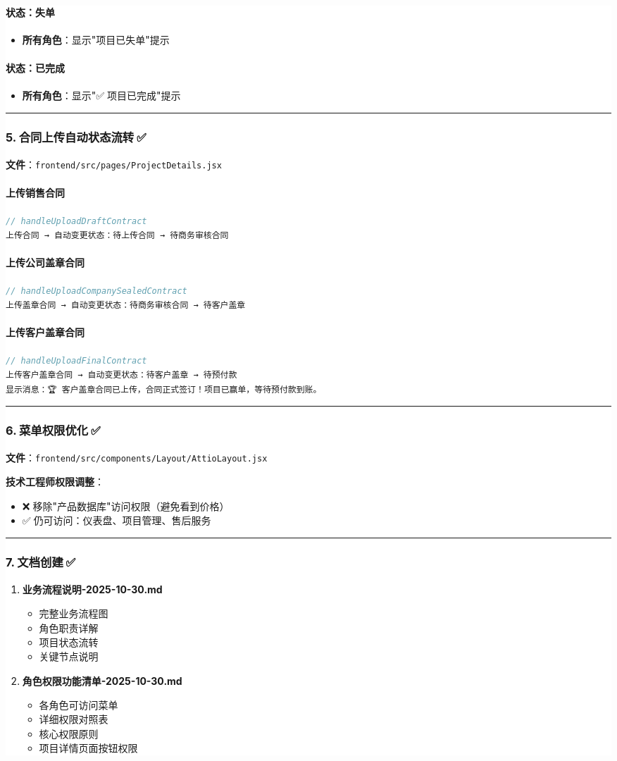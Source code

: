 #### 状态：失单
- **所有角色**：显示"项目已失单"提示

#### 状态：已完成
- **所有角色**：显示"✅ 项目已完成"提示

---

### 5. 合同上传自动状态流转 ✅
**文件**：`frontend/src/pages/ProjectDetails.jsx`

#### 上传销售合同
```javascript
// handleUploadDraftContract
上传合同 → 自动变更状态：待上传合同 → 待商务审核合同
```

#### 上传公司盖章合同
```javascript
// handleUploadCompanySealedContract
上传盖章合同 → 自动变更状态：待商务审核合同 → 待客户盖章
```

#### 上传客户盖章合同
```javascript
// handleUploadFinalContract
上传客户盖章合同 → 自动变更状态：待客户盖章 → 待预付款
显示消息：🏆 客户盖章合同已上传，合同正式签订！项目已赢单，等待预付款到账。
```

---

### 6. 菜单权限优化 ✅
**文件**：`frontend/src/components/Layout/AttioLayout.jsx`

**技术工程师权限调整**：
- ❌ 移除"产品数据库"访问权限（避免看到价格）
- ✅ 仍可访问：仪表盘、项目管理、售后服务

---

### 7. 文档创建 ✅

1. **业务流程说明-2025-10-30.md**
   - 完整业务流程图
   - 角色职责详解
   - 项目状态流转
   - 关键节点说明

2. **角色权限功能清单-2025-10-30.md**
   - 各角色可访问菜单
   - 详细权限对照表
   - 核心权限原则
   - 项目详情页面按钮权限
